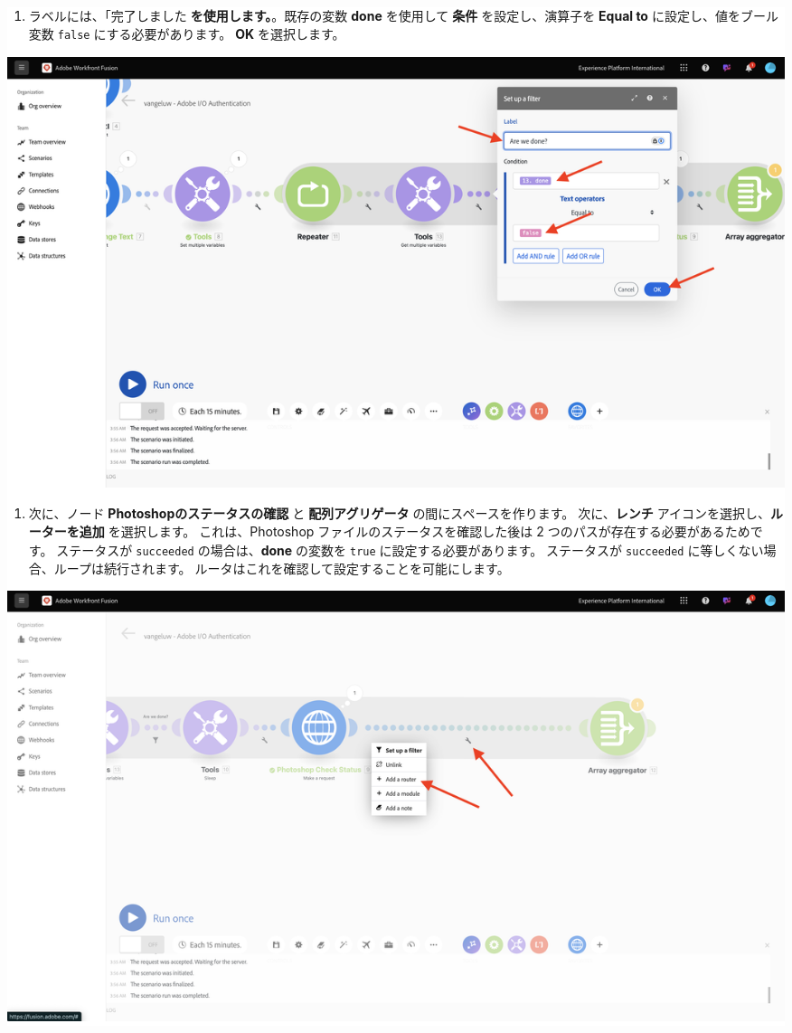 1. ラベルには、「完了しました **を使用します。**。既存の変数 **done** を使用して **条件** を設定し、演算子を **Equal to** に設定し、値をブール変数 `false` にする必要があります。 **OK** を選択します。

![WF Fusion](./images/wffusion112.png)

1. 次に、ノード **Photoshopのステータスの確認** と **配列アグリゲータ** の間にスペースを作ります。 次に、**レンチ** アイコンを選択し、**ルーターを追加** を選択します。 これは、Photoshop ファイルのステータスを確認した後は 2 つのパスが存在する必要があるためです。 ステータスが `succeeded` の場合は、**done** の変数を `true` に設定する必要があります。 ステータスが `succeeded` に等しくない場合、ループは続行されます。 ルータはこれを確認して設定することを可能にします。

![WF Fusion](./images/wffusion113.png)
